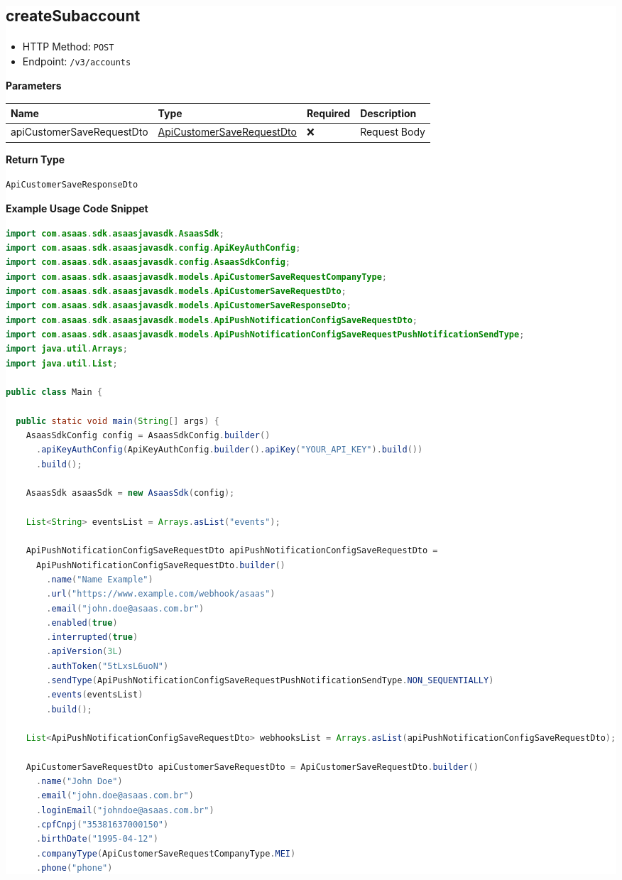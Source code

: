 
## createSubaccount

- HTTP Method: `POST`
- Endpoint: `/v3/accounts`

**Parameters**

| Name                      | Type                                                                | Required | Description  |
| :------------------------ | :------------------------------------------------------------------ | :------- | :----------- |
| apiCustomerSaveRequestDto | [ApiCustomerSaveRequestDto](../models/ApiCustomerSaveRequestDto.md) | ❌       | Request Body |

**Return Type**

`ApiCustomerSaveResponseDto`

**Example Usage Code Snippet**

```java
import com.asaas.sdk.asaasjavasdk.AsaasSdk;
import com.asaas.sdk.asaasjavasdk.config.ApiKeyAuthConfig;
import com.asaas.sdk.asaasjavasdk.config.AsaasSdkConfig;
import com.asaas.sdk.asaasjavasdk.models.ApiCustomerSaveRequestCompanyType;
import com.asaas.sdk.asaasjavasdk.models.ApiCustomerSaveRequestDto;
import com.asaas.sdk.asaasjavasdk.models.ApiCustomerSaveResponseDto;
import com.asaas.sdk.asaasjavasdk.models.ApiPushNotificationConfigSaveRequestDto;
import com.asaas.sdk.asaasjavasdk.models.ApiPushNotificationConfigSaveRequestPushNotificationSendType;
import java.util.Arrays;
import java.util.List;

public class Main {

  public static void main(String[] args) {
    AsaasSdkConfig config = AsaasSdkConfig.builder()
      .apiKeyAuthConfig(ApiKeyAuthConfig.builder().apiKey("YOUR_API_KEY").build())
      .build();

    AsaasSdk asaasSdk = new AsaasSdk(config);

    List<String> eventsList = Arrays.asList("events");

    ApiPushNotificationConfigSaveRequestDto apiPushNotificationConfigSaveRequestDto =
      ApiPushNotificationConfigSaveRequestDto.builder()
        .name("Name Example")
        .url("https://www.example.com/webhook/asaas")
        .email("john.doe@asaas.com.br")
        .enabled(true)
        .interrupted(true)
        .apiVersion(3L)
        .authToken("5tLxsL6uoN")
        .sendType(ApiPushNotificationConfigSaveRequestPushNotificationSendType.NON_SEQUENTIALLY)
        .events(eventsList)
        .build();

    List<ApiPushNotificationConfigSaveRequestDto> webhooksList = Arrays.asList(apiPushNotificationConfigSaveRequestDto);

    ApiCustomerSaveRequestDto apiCustomerSaveRequestDto = ApiCustomerSaveRequestDto.builder()
      .name("John Doe")
      .email("john.doe@asaas.com.br")
      .loginEmail("johndoe@asaas.com.br")
      .cpfCnpj("35381637000150")
      .birthDate("1995-04-12")
      .companyType(ApiCustomerSaveRequestCompanyType.MEI)
      .phone("phone")
```